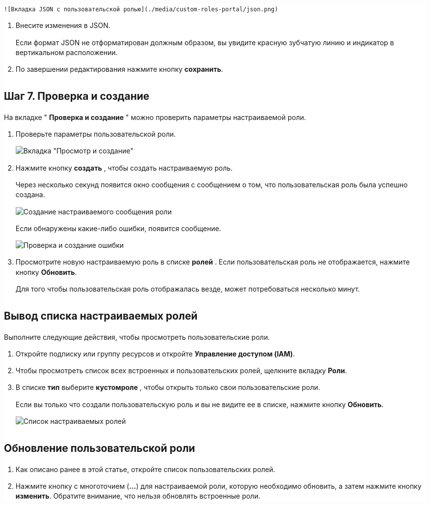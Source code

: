     ![Вкладка JSON с пользовательской ролью](./media/custom-roles-portal/json.png)

1. Внесите изменения в JSON.

    Если формат JSON не отформатирован должным образом, вы увидите красную зубчатую линию и индикатор в вертикальном расположении.

1. По завершении редактирования нажмите кнопку **сохранить**.

## <a name="step-7-review--create"></a>Шаг 7. Проверка и создание

На вкладке " **Проверка и создание** " можно проверить параметры настраиваемой роли.

1. Проверьте параметры пользовательской роли.

    ![Вкладка "Просмотр и создание"](./media/custom-roles-portal/review-create.png)

1. Нажмите кнопку **создать** , чтобы создать настраиваемую роль.

    Через несколько секунд появится окно сообщения с сообщением о том, что пользовательская роль была успешно создана.

    ![Создание настраиваемого сообщения роли](./media/custom-roles-portal/custom-role-success.png)

    Если обнаружены какие-либо ошибки, появится сообщение.

    ![Проверка и создание ошибки](./media/custom-roles-portal/review-create-error.png)

1. Просмотрите новую настраиваемую роль в списке **ролей** . Если пользовательская роль не отображается, нажмите кнопку **Обновить**.

     Для того чтобы пользовательская роль отображалась везде, может потребоваться несколько минут.

## <a name="list-custom-roles"></a>Вывод списка настраиваемых ролей

Выполните следующие действия, чтобы просмотреть пользовательские роли.

1. Откройте подписку или группу ресурсов и откройте **Управление доступом (IAM)**.

1. Чтобы просмотреть список всех встроенных и пользовательских ролей, щелкните вкладку **Роли**.

1. В списке **тип** выберите **кустомроле** , чтобы открыть только свои пользовательские роли.

    Если вы только что создали пользовательскую роль и вы не видите ее в списке, нажмите кнопку **Обновить**.

    ![Список настраиваемых ролей](./media/custom-roles-portal/custom-role-list.png)

## <a name="update-a-custom-role"></a>Обновление пользовательской роли

1. Как описано ранее в этой статье, откройте список пользовательских ролей.

1. Нажмите кнопку с многоточием (**...**) для настраиваемой роли, которую необходимо обновить, а затем нажмите кнопку **изменить**. Обратите внимание, что нельзя обновлять встроенные роли.
